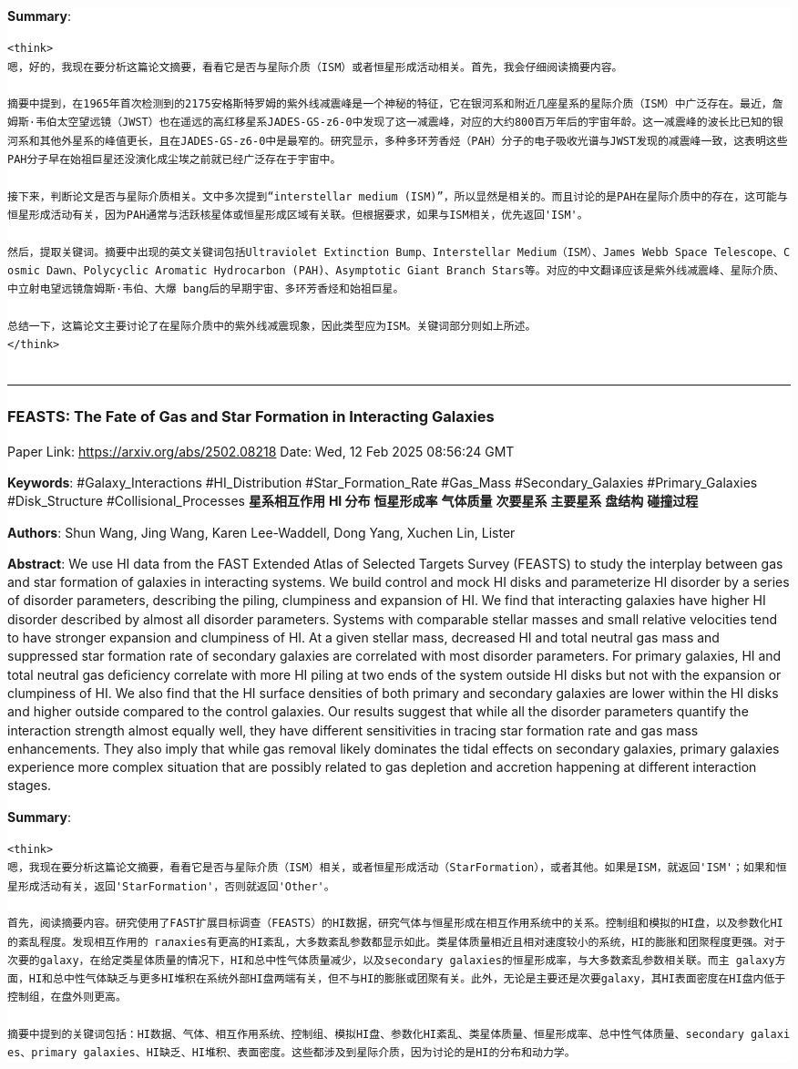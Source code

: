 **Summary**: 
 ``` 
<think>
嗯，好的，我现在要分析这篇论文摘要，看看它是否与星际介质（ISM）或者恒星形成活动相关。首先，我会仔细阅读摘要内容。

摘要中提到，在1965年首次检测到的2175安格斯特罗姆的紫外线减震峰是一个神秘的特征，它在银河系和附近几座星系的星际介质（ISM）中广泛存在。最近，詹姆斯·韦伯太空望远镜（JWST）也在遥远的高红移星系JADES-GS-z6-0中发现了这一减震峰，对应的大约800百万年后的宇宙年龄。这一减震峰的波长比已知的银河系和其他外星系的峰值更长，且在JADES-GS-z6-0中是最窄的。研究显示，多种多环芳香烃（PAH）分子的电子吸收光谱与JWST发现的减震峰一致，这表明这些PAH分子早在始祖巨星还没演化成尘埃之前就已经广泛存在于宇宙中。

接下来，判断论文是否与星际介质相关。文中多次提到“interstellar medium (ISM)”，所以显然是相关的。而且讨论的是PAH在星际介质中的存在，这可能与恒星形成活动有关，因为PAH通常与活跃核星体或恒星形成区域有关联。但根据要求，如果与ISM相关，优先返回'ISM'。

然后，提取关键词。摘要中出现的英文关键词包括Ultraviolet Extinction Bump、Interstellar Medium（ISM）、James Webb Space Telescope、Cosmic Dawn、Polycyclic Aromatic Hydrocarbon (PAH)、Asymptotic Giant Branch Stars等。对应的中文翻译应该是紫外线减震峰、星际介质、中立射电望远镜詹姆斯·韦伯、大爆 bang后的早期宇宙、多环芳香烃和始祖巨星。

总结一下，这篇论文主要讨论了在星际介质中的紫外线减震现象，因此类型应为ISM。关键词部分则如上所述。
</think>


 ```
---


### **FEASTS: The Fate of Gas and Star Formation in Interacting Galaxies** 

Paper Link: https://arxiv.org/abs/2502.08218 
Date: Wed, 12 Feb 2025 08:56:24 GMT

**Keywords**: #Galaxy_Interactions #HI_Distribution #Star_Formation_Rate #Gas_Mass #Secondary_Galaxies #Primary_Galaxies #Disk_Structure #Collisional_Processes 
 **星系相互作用**   **HI 分布**   **恒星形成率**   **气体质量**   **次要星系**   **主要星系**   **盘结构**   **碰撞过程**  

**Authors**: Shun Wang, Jing Wang, Karen Lee-Waddell, Dong Yang, Xuchen Lin, Lister

**Abstract**: We use HI data from the FAST Extended Atlas of Selected Targets Survey (FEASTS) to study the interplay between gas and star formation of galaxies in interacting systems. We build control and mock HI disks and parameterize HI disorder by a series of disorder parameters, describing the piling, clumpiness and expansion of HI. We find that interacting galaxies have higher HI disorder described by almost all disorder parameters. Systems with comparable stellar masses and small relative velocities tend to have stronger expansion and clumpiness of HI. At a given stellar mass, decreased HI and total neutral gas mass and suppressed star formation rate of secondary galaxies are correlated with most disorder parameters. For primary galaxies, HI and total neutral gas deficiency correlate with more HI piling at two ends of the system outside HI disks but not with the expansion or clumpiness of HI. We also find that the HI surface densities of both primary and secondary galaxies are lower within the HI disks and higher outside compared to the control galaxies. Our results suggest that while all the disorder parameters quantify the interaction strength almost equally well, they have different sensitivities in tracing star formation rate and gas mass enhancements. They also imply that while gas removal likely dominates the tidal effects on secondary galaxies, primary galaxies experience more complex situation that are possibly related to gas depletion and accretion happening at different interaction stages.

**Summary**: 
 ``` 
<think>
嗯，我现在要分析这篇论文摘要，看看它是否与星际介质（ISM）相关，或者恒星形成活动（StarFormation），或者其他。如果是ISM，就返回'ISM'；如果和恒星形成活动有关，返回'StarFormation'，否则就返回'Other'。

首先，阅读摘要内容。研究使用了FAST扩展目标调查（FEASTS）的HI数据，研究气体与恒星形成在相互作用系统中的关系。控制组和模拟的HI盘，以及参数化HI的紊乱程度。发现相互作用的 галaxies有更高的HI紊乱，大多数紊乱参数都显示如此。类星体质量相近且相对速度较小的系统，HI的膨胀和团聚程度更强。对于次要的galaxy，在给定类星体质量的情况下，HI和总中性气体质量减少，以及secondary galaxies的恒星形成率，与大多数紊乱参数相关联。而主 galaxy方面，HI和总中性气体缺乏与更多HI堆积在系统外部HI盘两端有关，但不与HI的膨胀或团聚有关。此外，无论是主要还是次要galaxy，其HI表面密度在HI盘内低于控制组，在盘外则更高。

摘要中提到的关键词包括：HI数据、气体、相互作用系统、控制组、模拟HI盘、参数化HI紊乱、类星体质量、恒星形成率、总中性气体质量、secondary galaxies、primary galaxies、HI缺乏、HI堆积、表面密度。这些都涉及到星际介质，因为讨论的是HI的分布和动力学。
 ```